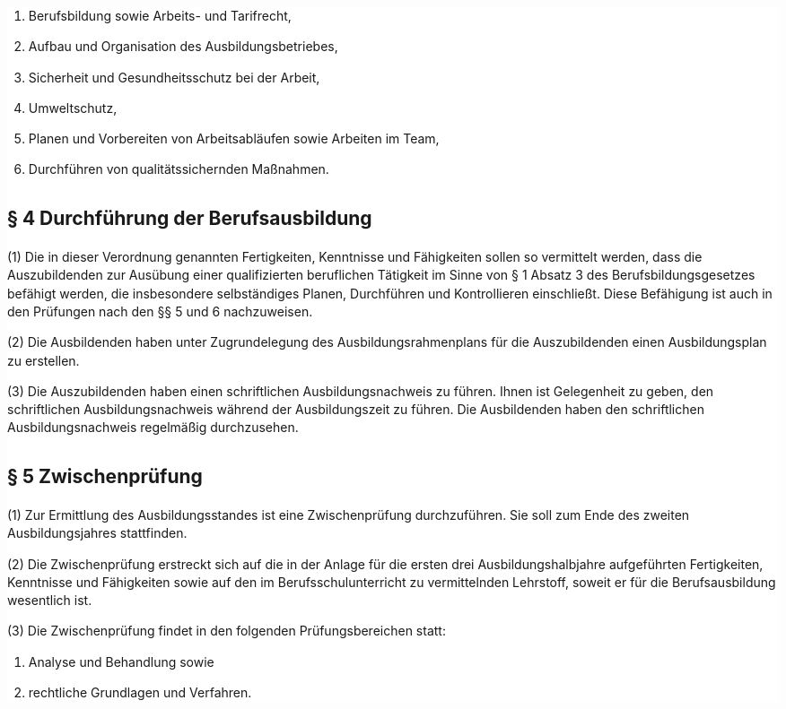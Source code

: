 1.  Berufsbildung sowie Arbeits- und Tarifrecht,


2.  Aufbau und Organisation des Ausbildungsbetriebes,


3.  Sicherheit und Gesundheitsschutz bei der Arbeit,


4.  Umweltschutz,


5.  Planen und Vorbereiten von Arbeitsabläufen sowie Arbeiten im Team,


6.  Durchführen von qualitätssichernden Maßnahmen.





## § 4 Durchführung der Berufsausbildung

(1) Die in dieser Verordnung genannten Fertigkeiten, Kenntnisse und
Fähigkeiten sollen so vermittelt werden, dass die Auszubildenden zur
Ausübung einer qualifizierten beruflichen Tätigkeit im Sinne von § 1
Absatz 3 des Berufsbildungsgesetzes befähigt werden, die insbesondere
selbständiges Planen, Durchführen und Kontrollieren einschließt. Diese
Befähigung ist auch in den Prüfungen nach den §§ 5 und 6 nachzuweisen.

(2) Die Ausbildenden haben unter Zugrundelegung des
Ausbildungsrahmenplans für die Auszubildenden einen Ausbildungsplan zu
erstellen.

(3) Die Auszubildenden haben einen schriftlichen Ausbildungsnachweis
zu führen. Ihnen ist Gelegenheit zu geben, den schriftlichen
Ausbildungsnachweis während der Ausbildungszeit zu führen. Die
Ausbildenden haben den schriftlichen Ausbildungsnachweis regelmäßig
durchzusehen.


## § 5 Zwischenprüfung

(1) Zur Ermittlung des Ausbildungsstandes ist eine Zwischenprüfung
durchzuführen. Sie soll zum Ende des zweiten Ausbildungsjahres
stattfinden.

(2) Die Zwischenprüfung erstreckt sich auf die in der Anlage für die
ersten drei Ausbildungshalbjahre aufgeführten Fertigkeiten, Kenntnisse
und Fähigkeiten sowie auf den im Berufsschulunterricht zu
vermittelnden Lehrstoff, soweit er für die Berufsausbildung wesentlich
ist.

(3) Die Zwischenprüfung findet in den folgenden Prüfungsbereichen
statt:

1.  Analyse und Behandlung sowie


2.  rechtliche Grundlagen und Verfahren.
